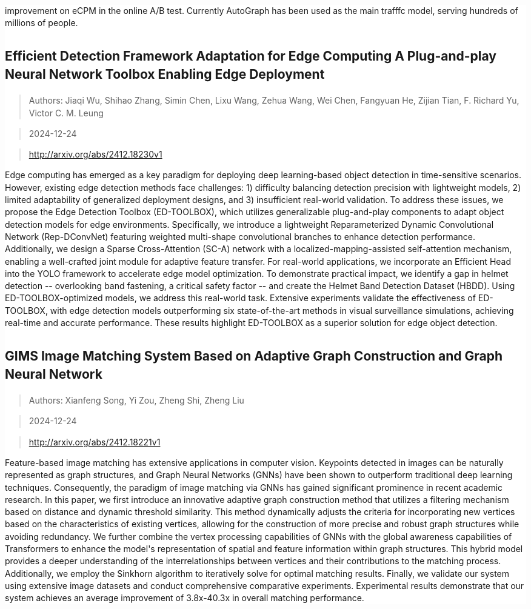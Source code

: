 improvement on eCPM in the online A/B test. Currently AutoGraph has been used
as the main trafffc model, serving hundreds of millions of people.


## Efficient Detection Framework Adaptation for Edge Computing A Plug-and-play Neural Network Toolbox Enabling Edge Deployment

>Authors: Jiaqi Wu, Shihao Zhang, Simin Chen, Lixu Wang, Zehua Wang, Wei Chen, Fangyuan He, Zijian Tian, F. Richard Yu, Victor C. M. Leung

>2024-12-24

> http://arxiv.org/abs/2412.18230v1

Edge computing has emerged as a key paradigm for deploying deep
learning-based object detection in time-sensitive scenarios. However, existing
edge detection methods face challenges: 1) difficulty balancing detection
precision with lightweight models, 2) limited adaptability of generalized
deployment designs, and 3) insufficient real-world validation. To address these
issues, we propose the Edge Detection Toolbox (ED-TOOLBOX), which utilizes
generalizable plug-and-play components to adapt object detection models for
edge environments. Specifically, we introduce a lightweight Reparameterized
Dynamic Convolutional Network (Rep-DConvNet) featuring weighted multi-shape
convolutional branches to enhance detection performance. Additionally, we
design a Sparse Cross-Attention (SC-A) network with a
localized-mapping-assisted self-attention mechanism, enabling a well-crafted
joint module for adaptive feature transfer. For real-world applications, we
incorporate an Efficient Head into the YOLO framework to accelerate edge model
optimization. To demonstrate practical impact, we identify a gap in helmet
detection -- overlooking band fastening, a critical safety factor -- and create
the Helmet Band Detection Dataset (HBDD). Using ED-TOOLBOX-optimized models, we
address this real-world task. Extensive experiments validate the effectiveness
of ED-TOOLBOX, with edge detection models outperforming six state-of-the-art
methods in visual surveillance simulations, achieving real-time and accurate
performance. These results highlight ED-TOOLBOX as a superior solution for edge
object detection.


## GIMS Image Matching System Based on Adaptive Graph Construction and Graph Neural Network

>Authors: Xianfeng Song, Yi Zou, Zheng Shi, Zheng Liu

>2024-12-24

> http://arxiv.org/abs/2412.18221v1

Feature-based image matching has extensive applications in computer vision.
Keypoints detected in images can be naturally represented as graph structures,
and Graph Neural Networks (GNNs) have been shown to outperform traditional deep
learning techniques. Consequently, the paradigm of image matching via GNNs has
gained significant prominence in recent academic research. In this paper, we
first introduce an innovative adaptive graph construction method that utilizes
a filtering mechanism based on distance and dynamic threshold similarity. This
method dynamically adjusts the criteria for incorporating new vertices based on
the characteristics of existing vertices, allowing for the construction of more
precise and robust graph structures while avoiding redundancy. We further
combine the vertex processing capabilities of GNNs with the global awareness
capabilities of Transformers to enhance the model's representation of spatial
and feature information within graph structures. This hybrid model provides a
deeper understanding of the interrelationships between vertices and their
contributions to the matching process. Additionally, we employ the Sinkhorn
algorithm to iteratively solve for optimal matching results. Finally, we
validate our system using extensive image datasets and conduct comprehensive
comparative experiments. Experimental results demonstrate that our system
achieves an average improvement of 3.8x-40.3x in overall matching performance.